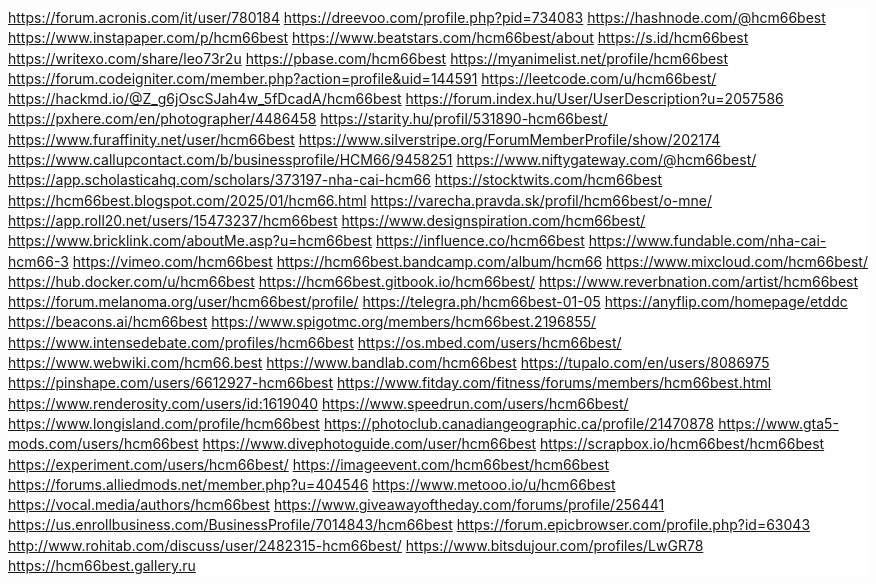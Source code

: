 https://forum.acronis.com/it/user/780184
https://dreevoo.com/profile.php?pid=734083
https://hashnode.com/@hcm66best
https://www.instapaper.com/p/hcm66best
https://www.beatstars.com/hcm66best/about
https://s.id/hcm66best
https://writexo.com/share/leo73r2u
https://pbase.com/hcm66best
https://myanimelist.net/profile/hcm66best
https://forum.codeigniter.com/member.php?action=profile&uid=144591
https://leetcode.com/u/hcm66best/
https://hackmd.io/@Z_g6jOscSJah4w_5fDcadA/hcm66best
https://forum.index.hu/User/UserDescription?u=2057586
https://pxhere.com/en/photographer/4486458
https://starity.hu/profil/531890-hcm66best/
https://www.furaffinity.net/user/hcm66best
https://www.silverstripe.org/ForumMemberProfile/show/202174
https://www.callupcontact.com/b/businessprofile/HCM66/9458251
https://www.niftygateway.com/@hcm66best/
https://app.scholasticahq.com/scholars/373197-nha-cai-hcm66
https://stocktwits.com/hcm66best
https://hcm66best.blogspot.com/2025/01/hcm66.html
https://varecha.pravda.sk/profil/hcm66best/o-mne/
https://app.roll20.net/users/15473237/hcm66best
https://www.designspiration.com/hcm66best/
https://www.bricklink.com/aboutMe.asp?u=hcm66best
https://influence.co/hcm66best
https://www.fundable.com/nha-cai-hcm66-3
https://vimeo.com/hcm66best
https://hcm66best.bandcamp.com/album/hcm66
https://www.mixcloud.com/hcm66best/
https://hub.docker.com/u/hcm66best
https://hcm66best.gitbook.io/hcm66best/
https://www.reverbnation.com/artist/hcm66best
https://forum.melanoma.org/user/hcm66best/profile/
https://telegra.ph/hcm66best-01-05
https://anyflip.com/homepage/etddc
https://beacons.ai/hcm66best
https://www.spigotmc.org/members/hcm66best.2196855/
https://www.intensedebate.com/profiles/hcm66best
https://os.mbed.com/users/hcm66best/
https://www.webwiki.com/hcm66.best
https://www.bandlab.com/hcm66best
https://tupalo.com/en/users/8086975
https://pinshape.com/users/6612927-hcm66best
https://www.fitday.com/fitness/forums/members/hcm66best.html
https://www.renderosity.com/users/id:1619040
https://www.speedrun.com/users/hcm66best/
https://www.longisland.com/profile/hcm66best
https://photoclub.canadiangeographic.ca/profile/21470878
https://www.gta5-mods.com/users/hcm66best
https://www.divephotoguide.com/user/hcm66best
https://scrapbox.io/hcm66best/hcm66best
https://experiment.com/users/hcm66best/
https://imageevent.com/hcm66best/hcm66best
https://forums.alliedmods.net/member.php?u=404546
https://www.metooo.io/u/hcm66best
https://vocal.media/authors/hcm66best
https://www.giveawayoftheday.com/forums/profile/256441
https://us.enrollbusiness.com/BusinessProfile/7014843/hcm66best
https://forum.epicbrowser.com/profile.php?id=63043
http://www.rohitab.com/discuss/user/2482315-hcm66best/
https://www.bitsdujour.com/profiles/LwGR78
https://hcm66best.gallery.ru